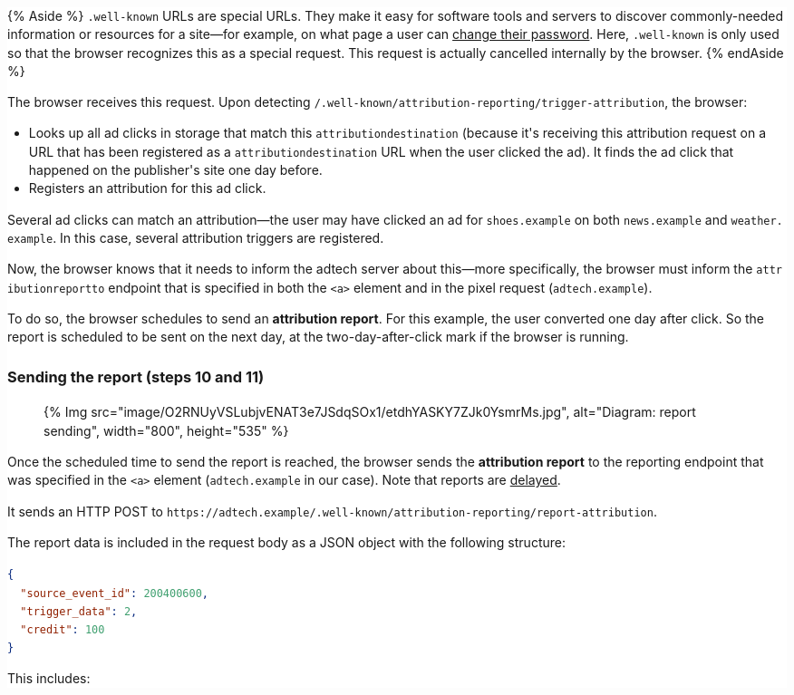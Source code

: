 {% Aside %} `.well-known` URLs are special URLs. They make it easy for software tools and servers to
discover commonly-needed information or resources for a site—for example, on what page a user can
[change their password](/change-password-url/). Here, `.well-known` is only used so that the browser
recognizes this as a special request. This request is actually cancelled internally by
the browser. {% endAside %}

The browser receives this request. Upon detecting `/.well-known/attribution-reporting/trigger-attribution`, the browser:

- Looks up all ad clicks in storage that match this `attributiondestination` (because it's receiving
  this attribution request on a URL that has been registered as a `attributiondestination` URL when the user
  clicked the ad). It finds the ad click that happened on the publisher's site one day before.
- Registers an attribution for this ad click.

Several ad clicks can match an attribution—the user may have clicked an ad for `shoes.example` on both
`news.example` and `weather.example`. In this case, several attribution triggers are registered.

Now, the browser knows that it needs to inform the adtech server about this—more
specifically, the browser must inform the `attributionreportto` endpoint that is specified in both the `<a>`
element and in the pixel request (`adtech.example`).

To do so, the browser schedules to send an **attribution report**. For this example,
the user converted one day after click. So the report is scheduled to be sent on the next day, at
the two-day-after-click mark if the browser is running.

### Sending the report (steps 10 and 11)

<figure class="w-figure">
{% Img src="image/O2RNUyVSLubjvENAT3e7JSdqSOx1/etdhYASKY7ZJk0YsmrMs.jpg", alt="Diagram: report sending", width="800", height="535" %}
</figure>

Once the scheduled time to send the report is reached, the browser sends the **attribution report**
to the reporting endpoint that was specified in the `<a>` element (`adtech.example` in our case). Note that reports are [delayed](#report-timing).

It sends an HTTP POST to
`https://adtech.example/.well-known/attribution-reporting/report-attribution`.

The report data is included in the request body as a JSON object with the following structure:

```json
{
  "source_event_id": 200400600,
  "trigger_data": 2,
  "credit": 100
}
```

This includes:
